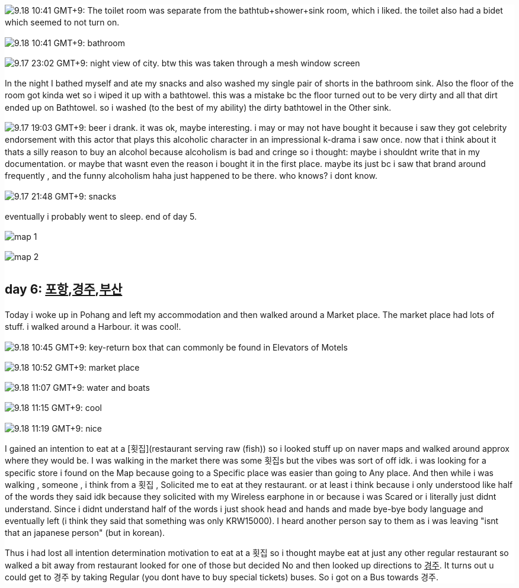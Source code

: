 ![9.18 10:41 GMT+9: The toilet room was separate from the bathtub+shower+sink room, which i liked. the toilet also had a bidet which seemed to not turn on.](pics/20230918_104108.jpg)

![9.18 10:41 GMT+9: bathroom](pics/20230918_104126.jpg)

![9.17 23:02 GMT+9: night view of city. btw this was taken through a mesh window screen](pics/20230917_230220.jpg)

In the night I bathed myself and ate my snacks and also washed my single pair of shorts in the bathroom sink. Also the floor of the room got kinda wet so i wiped it up with a bathtowel. this was a mistake bc the floor turned out to be very dirty and all that dirt ended up on Bathtowel. so i washed (to the best of my ability) the dirty bathtowel in the Other sink.

![9.17 19:03 GMT+9: beer i drank. it was ok, maybe interesting. i may or may not have bought it because i saw they got celebrity endorsement with this actor that plays this alcoholic character in an impressional k-drama i saw once. now that i think about it thats a silly reason to buy an alcohol because alcoholism is bad and cringe so i thought: maybe i shouldnt write that in my documentation. or maybe that wasnt even the reason i bought it in the first place. maybe its just bc i saw that brand around frequently , and the funny alcoholism haha just happened to be there. who knows? i dont know.](pics/20230917_190348.jpg)

![9.17 21:48 GMT+9: snacks](pics/20230917_214846.jpg)

eventually i probably went to sleep. end of day 5.

![map 1](pics/korea-5-gangwon.png)

![map 2](pics/korea-5-pohang.png)

## day 6: [포항](pohang),[경주](GYEONGJU),[부산](busan)

Today i woke up in Pohang and left my accommodation and then walked around a Market place. The market place had lots of stuff. i walked around a Harbour. it was cool!.

![9.18 10:45 GMT+9: key-return box that can commonly be found in Elevators of Motels](pics/20230918_104459.jpg)

![9.18 10:52 GMT+9: market place](pics/20230918_105206.jpg)

![9.18 11:07 GMT+9: water and boats](pics/20230918_110702.jpg)

![9.18 11:15 GMT+9: cool](pics/20230918_111504.jpg)

![9.18 11:19 GMT+9: nice](pics/20230918_111902.jpg)

I gained an intention to eat at a [횟집](restaurant serving raw (fish)) so i looked stuff up on naver maps and walked around approx where they would be. I was walking in the market there was some 횟집s but the vibes was sort of off idk. i was looking for a specific store i found on the Map because going to a Specific place was easier than going to Any place. And then while i was walking , someone , i think from a 횟집 , Solicited me to eat at they restaurant. or at least i think because i only understood like half of the words they said idk because they solicited with my Wireless earphone in or because i was Scared or i literally just didnt understand. Since i didnt understand half of the words i just shook head and hands and made bye-bye body language and eventually left (i think they said that something was only KRW15000). I heard another person say to them as i was leaving "isnt that an japanese person" (but in korean).

Thus i had lost all intention determination motivation to eat at a 횟집 so i thought maybe eat at just any other regular restaurant so walked a bit away from restaurant looked for one of those but decided No and then looked up directions to [경주](GYUNGJU). It turns out u could get to 경주 by taking Regular (you dont have to buy special tickets) buses. So i got on a Bus towards 경주.

